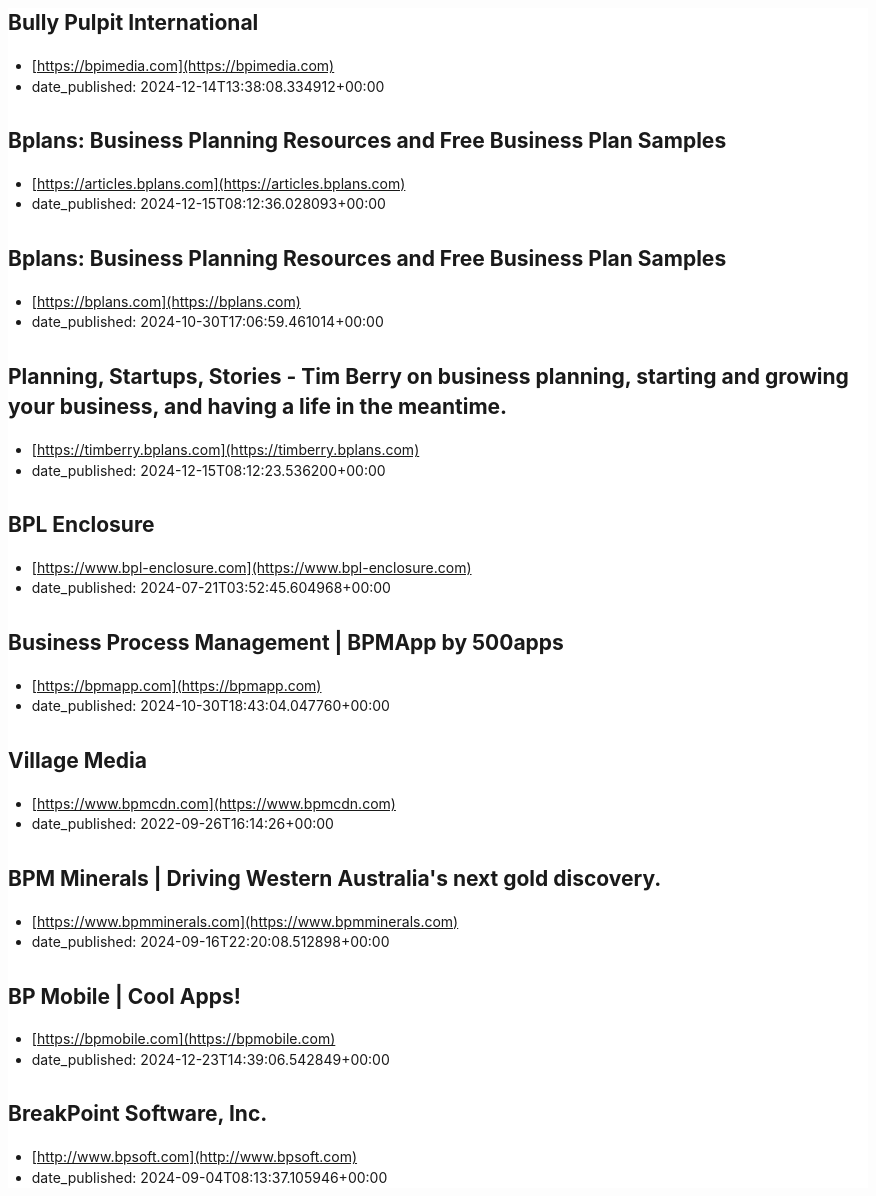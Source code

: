  ## Bully Pulpit International
 - [https://bpimedia.com](https://bpimedia.com)
 - date_published: 2024-12-14T13:38:08.334912+00:00

 ## Bplans: Business Planning Resources and Free Business Plan Samples
 - [https://articles.bplans.com](https://articles.bplans.com)
 - date_published: 2024-12-15T08:12:36.028093+00:00

 ## Bplans: Business Planning Resources and Free Business Plan Samples
 - [https://bplans.com](https://bplans.com)
 - date_published: 2024-10-30T17:06:59.461014+00:00

 ## Planning, Startups, Stories - Tim Berry on business planning, starting and growing your business, and having a life in the meantime.
 - [https://timberry.bplans.com](https://timberry.bplans.com)
 - date_published: 2024-12-15T08:12:23.536200+00:00

 ## BPL Enclosure
 - [https://www.bpl-enclosure.com](https://www.bpl-enclosure.com)
 - date_published: 2024-07-21T03:52:45.604968+00:00

 ## Business Process Management | BPMApp by 500apps
 - [https://bpmapp.com](https://bpmapp.com)
 - date_published: 2024-10-30T18:43:04.047760+00:00

 ## Village Media
 - [https://www.bpmcdn.com](https://www.bpmcdn.com)
 - date_published: 2022-09-26T16:14:26+00:00

 ## BPM Minerals | Driving Western Australia's next gold discovery.
 - [https://www.bpmminerals.com](https://www.bpmminerals.com)
 - date_published: 2024-09-16T22:20:08.512898+00:00

 ## BP Mobile | Cool Apps!
 - [https://bpmobile.com](https://bpmobile.com)
 - date_published: 2024-12-23T14:39:06.542849+00:00

 ## BreakPoint Software, Inc.
 - [http://www.bpsoft.com](http://www.bpsoft.com)
 - date_published: 2024-09-04T08:13:37.105946+00:00
